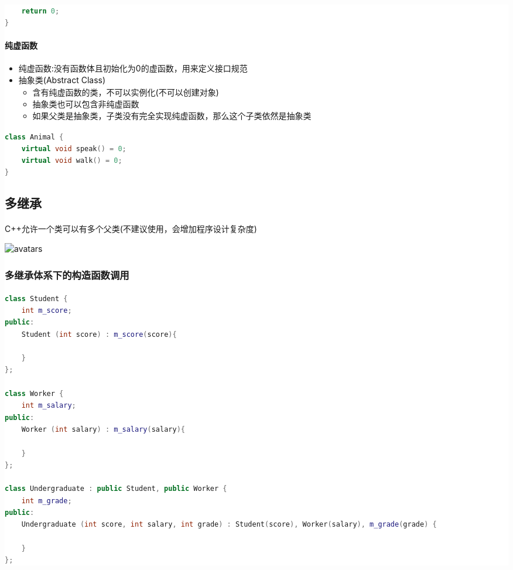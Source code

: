 ```c++
    return 0;
}
```

#### 纯虚函数

- 纯虚函数:没有函数体且初始化为0的虚函数，用来定义接口规范
- 抽象类(Abstract Class)
  - 含有纯虚函数的类，不可以实例化(不可以创建对象)
  - 抽象类也可以包含非纯虚函数
  - 如果父类是抽象类，子类没有完全实现纯虚函数，那么这个子类依然是抽象类

```c++
class Animal {
    virtual void speak() = 0;
    virtual void walk() = 0;
}
```

## 多继承

C++允许一个类可以有多个父类(不建议使用，会增加程序设计复杂度)

![avatars](https://ws2.sinaimg.cn/large/006tNc79ly1fzn519iuflj31j80miqb5.jpg)

### 多继承体系下的构造函数调用

```c++
class Student {
    int m_score;
public:
    Student (int score) : m_score(score){

    }
};

class Worker {
    int m_salary;
public:
    Worker (int salary) : m_salary(salary){

    }
};

class Undergraduate : public Student, public Worker {
    int m_grade;
public:
    Undergraduate (int score, int salary, int grade) : Student(score), Worker(salary), m_grade(grade) {

    }
};
```
